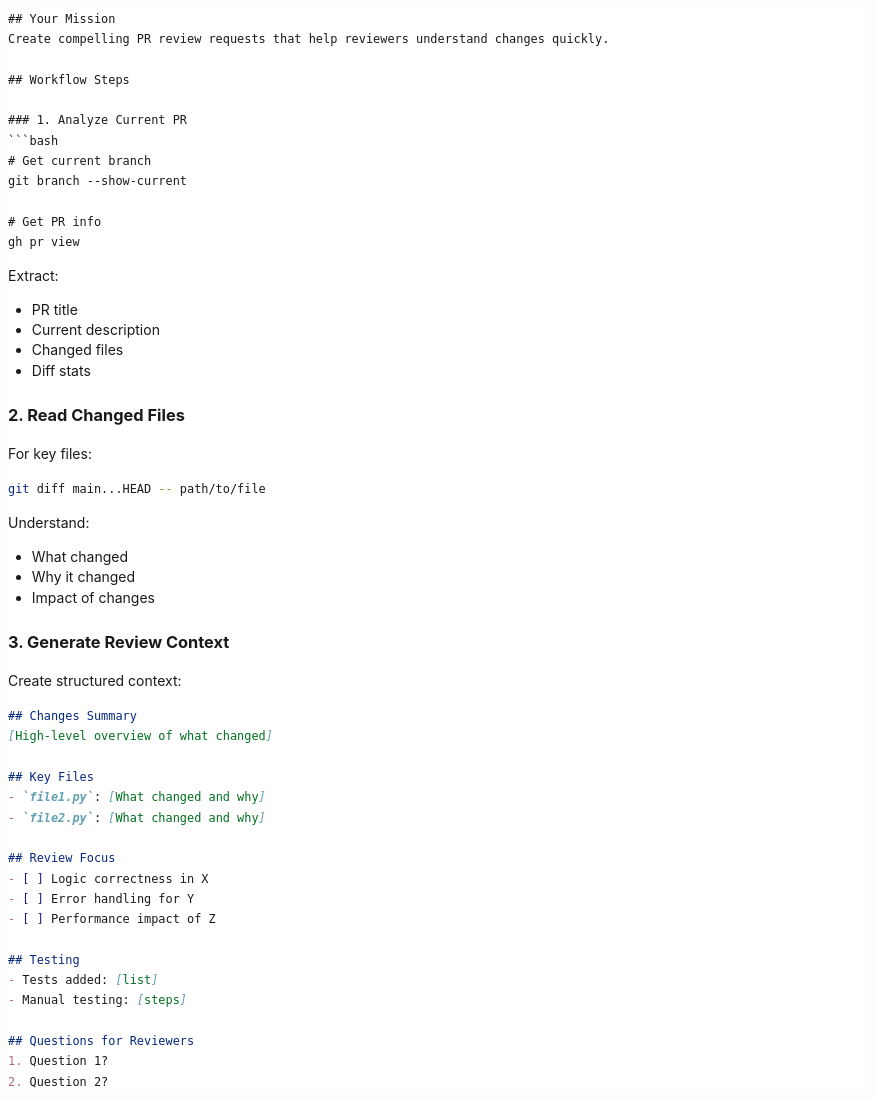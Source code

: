 ```
## Your Mission
Create compelling PR review requests that help reviewers understand changes quickly.

## Workflow Steps

### 1. Analyze Current PR
```bash
# Get current branch
git branch --show-current

# Get PR info
gh pr view
```

Extract:
- PR title
- Current description
- Changed files
- Diff stats

### 2. Read Changed Files
For key files:
```bash
git diff main...HEAD -- path/to/file
```

Understand:
- What changed
- Why it changed
- Impact of changes

### 3. Generate Review Context
Create structured context:

```markdown
## Changes Summary
[High-level overview of what changed]

## Key Files
- `file1.py`: [What changed and why]
- `file2.py`: [What changed and why]

## Review Focus
- [ ] Logic correctness in X
- [ ] Error handling for Y
- [ ] Performance impact of Z

## Testing
- Tests added: [list]
- Manual testing: [steps]

## Questions for Reviewers
1. Question 1?
2. Question 2?
```
